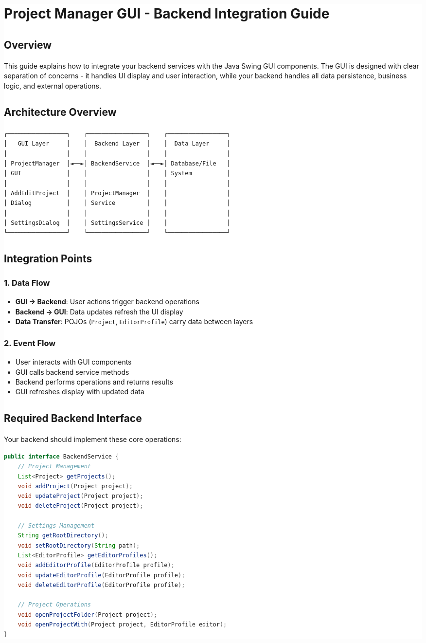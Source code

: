 # Project Manager GUI - Backend Integration Guide

## Overview

This guide explains how to integrate your backend services with the Java Swing GUI components. The GUI is designed with clear separation of concerns - it handles UI display and user interaction, while your backend handles all data persistence, business logic, and external operations.

## Architecture Overview

```
┌─────────────────┐    ┌─────────────────┐    ┌─────────────────┐
│   GUI Layer     │    │  Backend Layer  │    │  Data Layer     │
│                 │    │                 │    │                 │
│ ProjectManager  │◄──►│ BackendService  │◄──►│ Database/File   │
│ GUI             │    │                 │    │ System          │
│                 │    │                 │    │                 │
│ AddEditProject  │    │ ProjectManager  │    │                 │
│ Dialog          │    │ Service         │    │                 │
│                 │    │                 │    │                 │
│ SettingsDialog  │    │ SettingsService │    │                 │
└─────────────────┘    └─────────────────┘    └─────────────────┘
```

## Integration Points

### 1. Data Flow
- **GUI → Backend**: User actions trigger backend operations
- **Backend → GUI**: Data updates refresh the UI display
- **Data Transfer**: POJOs (`Project`, `EditorProfile`) carry data between layers

### 2. Event Flow
- User interacts with GUI components
- GUI calls backend service methods
- Backend performs operations and returns results
- GUI refreshes display with updated data

## Required Backend Interface

Your backend should implement these core operations:

```java
public interface BackendService {
    // Project Management
    List<Project> getProjects();
    void addProject(Project project);
    void updateProject(Project project);
    void deleteProject(Project project);
    
    // Settings Management
    String getRootDirectory();
    void setRootDirectory(String path);
    List<EditorProfile> getEditorProfiles();
    void addEditorProfile(EditorProfile profile);
    void updateEditorProfile(EditorProfile profile);
    void deleteEditorProfile(EditorProfile profile);
    
    // Project Operations
    void openProjectFolder(Project project);
    void openProjectWith(Project project, EditorProfile editor);
}
```